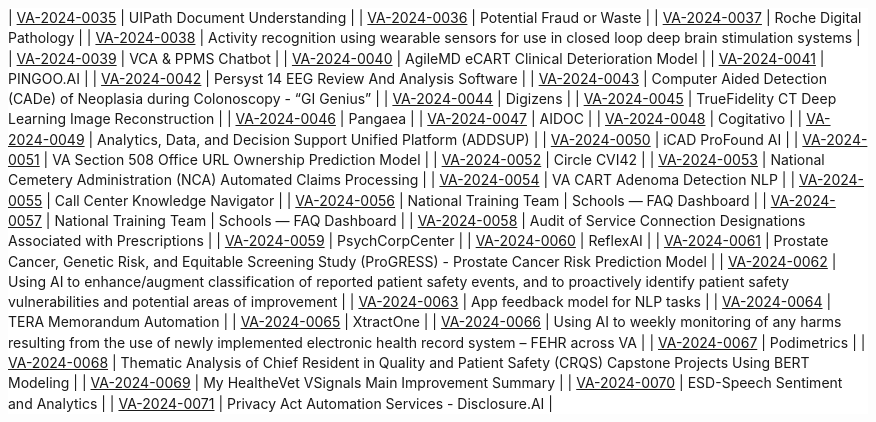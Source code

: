 | [VA-2024-0035](<../individual/VA-2024-0035.md>) | UIPath Document Understanding |
| [VA-2024-0036](<../individual/VA-2024-0036.md>) | Potential Fraud or Waste |
| [VA-2024-0037](<../individual/VA-2024-0037.md>) | Roche Digital Pathology |
| [VA-2024-0038](<../individual/VA-2024-0038.md>) | Activity recognition using wearable sensors for use in closed loop deep brain stimulation systems |
| [VA-2024-0039](<../individual/VA-2024-0039.md>) | VCA & PPMS Chatbot |
| [VA-2024-0040](<../individual/VA-2024-0040.md>) | AgileMD eCART Clinical Deterioration Model |
| [VA-2024-0041](<../individual/VA-2024-0041.md>) | PINGOO.AI |
| [VA-2024-0042](<../individual/VA-2024-0042.md>) | Persyst 14 EEG Review And Analysis Software |
| [VA-2024-0043](<../individual/VA-2024-0043.md>) | Computer Aided Detection (CADe) of Neoplasia during Colonoscopy - “GI Genius” |
| [VA-2024-0044](<../individual/VA-2024-0044.md>) | Digizens |
| [VA-2024-0045](<../individual/VA-2024-0045.md>) | TrueFidelity CT Deep Learning Image Reconstruction |
| [VA-2024-0046](<../individual/VA-2024-0046.md>) | Pangaea |
| [VA-2024-0047](<../individual/VA-2024-0047.md>) | AIDOC |
| [VA-2024-0048](<../individual/VA-2024-0048.md>) | Cogitativo |
| [VA-2024-0049](<../individual/VA-2024-0049.md>) | Analytics, Data, and Decision Support Unified Platform (ADDSUP) |
| [VA-2024-0050](<../individual/VA-2024-0050.md>) | iCAD ProFound AI |
| [VA-2024-0051](<../individual/VA-2024-0051.md>) | VA Section 508 Office URL Ownership Prediction Model |
| [VA-2024-0052](<../individual/VA-2024-0052.md>) | Circle CVI42 |
| [VA-2024-0053](<../individual/VA-2024-0053.md>) | National Cemetery Administration (NCA) Automated Claims Processing |
| [VA-2024-0054](<../individual/VA-2024-0054.md>) | VA CART Adenoma Detection NLP |
| [VA-2024-0055](<../individual/VA-2024-0055.md>) | Call Center Knowledge Navigator |
| [VA-2024-0056](<../individual/VA-2024-0056.md>) | National Training Team | Schools — FAQ Dashboard |
| [VA-2024-0057](<../individual/VA-2024-0057.md>) | National Training Team | Schools — FAQ Dashboard |
| [VA-2024-0058](<../individual/VA-2024-0058.md>) | Audit of Service Connection Designations Associated with Prescriptions |
| [VA-2024-0059](<../individual/VA-2024-0059.md>) | PsychCorpCenter |
| [VA-2024-0060](<../individual/VA-2024-0060.md>) | ReflexAI |
| [VA-2024-0061](<../individual/VA-2024-0061.md>) | Prostate Cancer, Genetic Risk, and Equitable Screening Study (ProGRESS) - Prostate Cancer Risk Prediction Model |
| [VA-2024-0062](<../individual/VA-2024-0062.md>) | Using AI to enhance/augment classification of reported patient safety events, and to proactively identify patient safety vulnerabilities and potential areas of improvement |
| [VA-2024-0063](<../individual/VA-2024-0063.md>) | App feedback model for NLP tasks |
| [VA-2024-0064](<../individual/VA-2024-0064.md>) | TERA Memorandum Automation |
| [VA-2024-0065](<../individual/VA-2024-0065.md>) | XtractOne |
| [VA-2024-0066](<../individual/VA-2024-0066.md>) | Using AI to weekly monitoring of any harms resulting from the use of newly implemented electronic health record system – FEHR across VA |
| [VA-2024-0067](<../individual/VA-2024-0067.md>) | Podimetrics |
| [VA-2024-0068](<../individual/VA-2024-0068.md>) | Thematic Analysis of Chief Resident in Quality and Patient Safety (CRQS) Capstone Projects Using BERT Modeling |
| [VA-2024-0069](<../individual/VA-2024-0069.md>) | My HealtheVet VSignals Main Improvement Summary |
| [VA-2024-0070](<../individual/VA-2024-0070.md>) | ESD-Speech Sentiment and Analytics |
| [VA-2024-0071](<../individual/VA-2024-0071.md>) | Privacy Act Automation Services - Disclosure.AI |